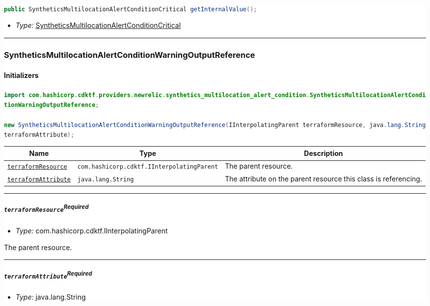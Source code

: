 ```java
public SyntheticsMultilocationAlertConditionCritical getInternalValue();
```

- *Type:* <a href="#@cdktf/provider-newrelic.syntheticsMultilocationAlertCondition.SyntheticsMultilocationAlertConditionCritical">SyntheticsMultilocationAlertConditionCritical</a>

---


### SyntheticsMultilocationAlertConditionWarningOutputReference <a name="SyntheticsMultilocationAlertConditionWarningOutputReference" id="@cdktf/provider-newrelic.syntheticsMultilocationAlertCondition.SyntheticsMultilocationAlertConditionWarningOutputReference"></a>

#### Initializers <a name="Initializers" id="@cdktf/provider-newrelic.syntheticsMultilocationAlertCondition.SyntheticsMultilocationAlertConditionWarningOutputReference.Initializer"></a>

```java
import com.hashicorp.cdktf.providers.newrelic.synthetics_multilocation_alert_condition.SyntheticsMultilocationAlertConditionWarningOutputReference;

new SyntheticsMultilocationAlertConditionWarningOutputReference(IInterpolatingParent terraformResource, java.lang.String terraformAttribute);
```

| **Name** | **Type** | **Description** |
| --- | --- | --- |
| <code><a href="#@cdktf/provider-newrelic.syntheticsMultilocationAlertCondition.SyntheticsMultilocationAlertConditionWarningOutputReference.Initializer.parameter.terraformResource">terraformResource</a></code> | <code>com.hashicorp.cdktf.IInterpolatingParent</code> | The parent resource. |
| <code><a href="#@cdktf/provider-newrelic.syntheticsMultilocationAlertCondition.SyntheticsMultilocationAlertConditionWarningOutputReference.Initializer.parameter.terraformAttribute">terraformAttribute</a></code> | <code>java.lang.String</code> | The attribute on the parent resource this class is referencing. |

---

##### `terraformResource`<sup>Required</sup> <a name="terraformResource" id="@cdktf/provider-newrelic.syntheticsMultilocationAlertCondition.SyntheticsMultilocationAlertConditionWarningOutputReference.Initializer.parameter.terraformResource"></a>

- *Type:* com.hashicorp.cdktf.IInterpolatingParent

The parent resource.

---

##### `terraformAttribute`<sup>Required</sup> <a name="terraformAttribute" id="@cdktf/provider-newrelic.syntheticsMultilocationAlertCondition.SyntheticsMultilocationAlertConditionWarningOutputReference.Initializer.parameter.terraformAttribute"></a>

- *Type:* java.lang.String
